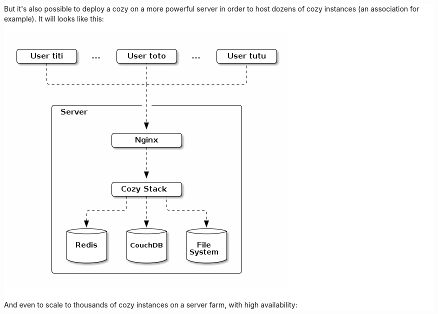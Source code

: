 But it's also possible to deploy a cozy on a more powerful server in order to
host dozens of cozy instances (an association for example). It will looks
like this:

![Architecture for a medium instance](diagrams/middle-instance.png)

And even to scale to thousands of cozy instances on a server farm, with high
availability:
